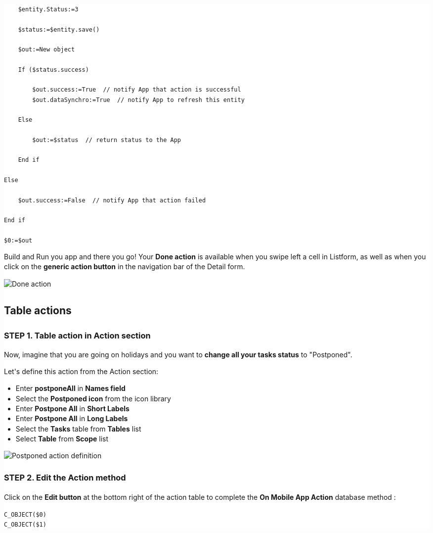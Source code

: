         $entity.Status:=3
    
        $status:=$entity.save()
    
        $out:=New object
    
        If ($status.success)
    
            $out.success:=True  // notify App that action is successful
            $out.dataSynchro:=True  // notify App to refresh this entity
    
        Else
    
            $out:=$status  // return status to the App
    
        End if
    
    Else
    
        $out.success:=False  // notify App that action failed
    
    End if
    
    $0:=$out
    
    

Build and Run you app and there you go! Your **Done action** is available when you swipe left a cell in Listform, as well as when you click on the **generic action button** in the navigation bar of the Detail form.

![Done action](assets/en/actions/Entity-action-Done.png)

## Table actions

### STEP 1. Table action in Action section

Now, imagine that you are going on holidays and you want to **change all your tasks status** to "Postponed".

Let's define this action from the Action section:

* Enter **postponeAll** in **Names field**
* Select the **Postponed icon** from the icon library
* Enter **Postpone All** in **Short Labels**
* Enter **Postpone All** in **Long Labels**
* Select the **Tasks** table from **Tables** list
* Select **Table** from **Scope** list

![Postponed action definition](assets/en/actions/PostponedAll-action-definition.png)

### STEP 2. Edit the Action method

Click on the **Edit button** at the bottom right of the action table to complete the **On Mobile App Action** database method :

    C_OBJECT($0)
    C_OBJECT($1)
    